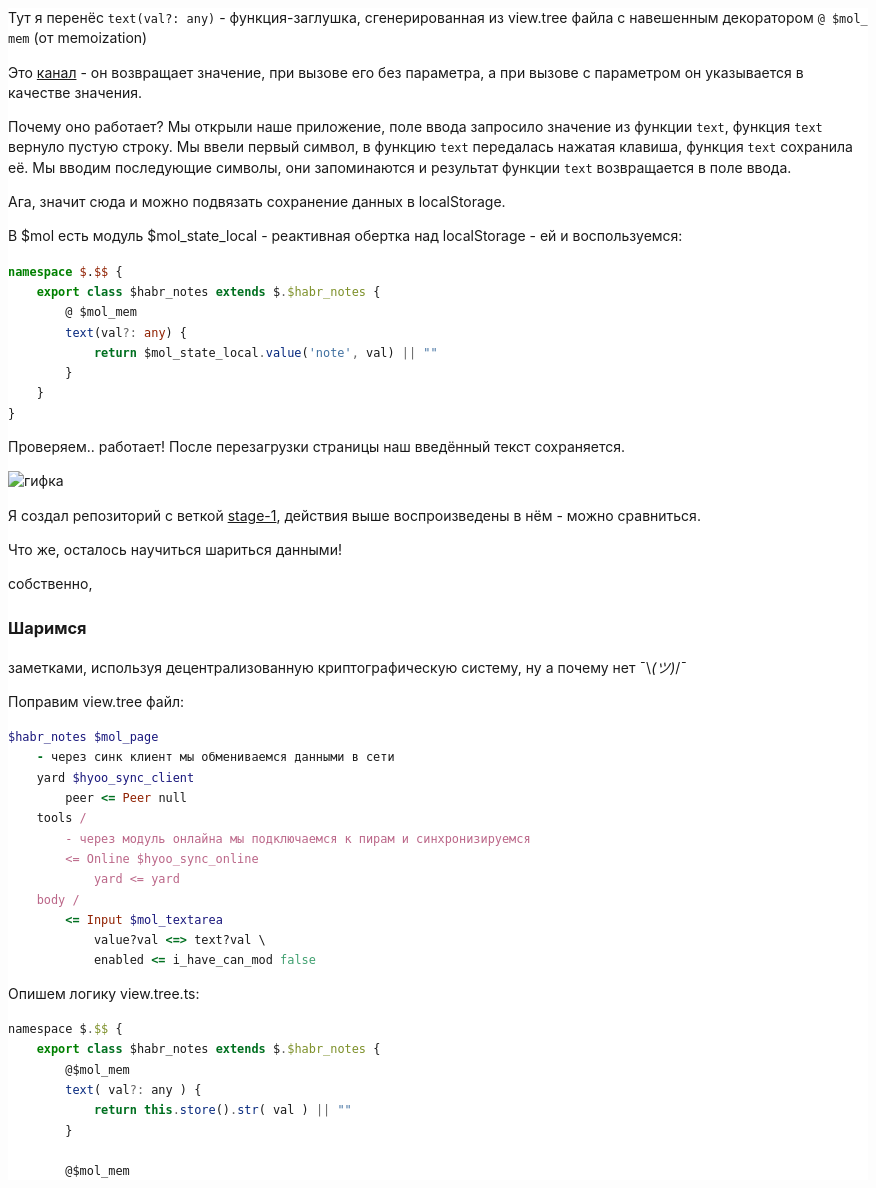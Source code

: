 Тут я перенёс `text(val?: any)` - функция-заглушка, сгенерированная из view.tree файла с навешенным декоратором `@ $mol_mem` (от memoization)

Это [канал](https://mol.hyoo.ru/#!section=docs/=qxmh6t_sinbmb) - он возвращает значение, при вызове его без параметра, а при вызове с параметром он указывается в качестве значения. 

Почему оно работает?
Мы открыли наше приложение, поле ввода запросило значение из функции `text`, функция `text` вернуло пустую строку.
Мы ввели первый символ, в функцию `text` передалась нажатая клавиша, функция `text` сохранила её.
Мы вводим последующие символы, они запоминаются и результат функции `text` возвращается в поле ввода.

Ага, значит сюда и можно подвязать сохранение данных в localStorage.

В $mol есть модуль $mol_state_local - реактивная обертка над localStorage - ей и воспользуемся:
```TypeScript
namespace $.$$ {
	export class $habr_notes extends $.$habr_notes {
		@ $mol_mem
		text(val?: any) {
			return $mol_state_local.value('note', val) || ""
		}
	}
}

```
 
Проверяем.. работает! После перезагрузки страницы наш введённый текст сохраняется.

![**гифка**](https://habrastorage.org/webt/wy/2t/pl/wy2tpljljm-e3ws9xwfonbklakc.gif)

Я создал репозиторий с веткой [stage-1](https://github.com/koplenov/habr-notes/tree/stage-1), действия выше воспроизведены в нём - можно сравниться. 


Что же, осталось научиться шариться данными!

собственно,
### Шаримся
заметками, используя децентрализованную криптографическую систему, ну а почему нет ¯\\_(ツ)_/¯

Поправим view.tree файл:
```ruby
$habr_notes $mol_page
	- через синк клиент мы обмениваемся данными в сети
	yard $hyoo_sync_client
		peer <= Peer null
	tools /
		- через модуль онлайна мы подключаемся к пирам и синхронизируемся
		<= Online $hyoo_sync_online
			yard <= yard
	body /
		<= Input $mol_textarea
			value?val <=> text?val \
			enabled <= i_have_can_mod false

```
Опишем логику view.tree.ts:
```javascript
namespace $.$$ {
	export class $habr_notes extends $.$habr_notes {
		@$mol_mem
		text( val?: any ) {
			return this.store().str( val ) || ""
		}

		@$mol_mem
```